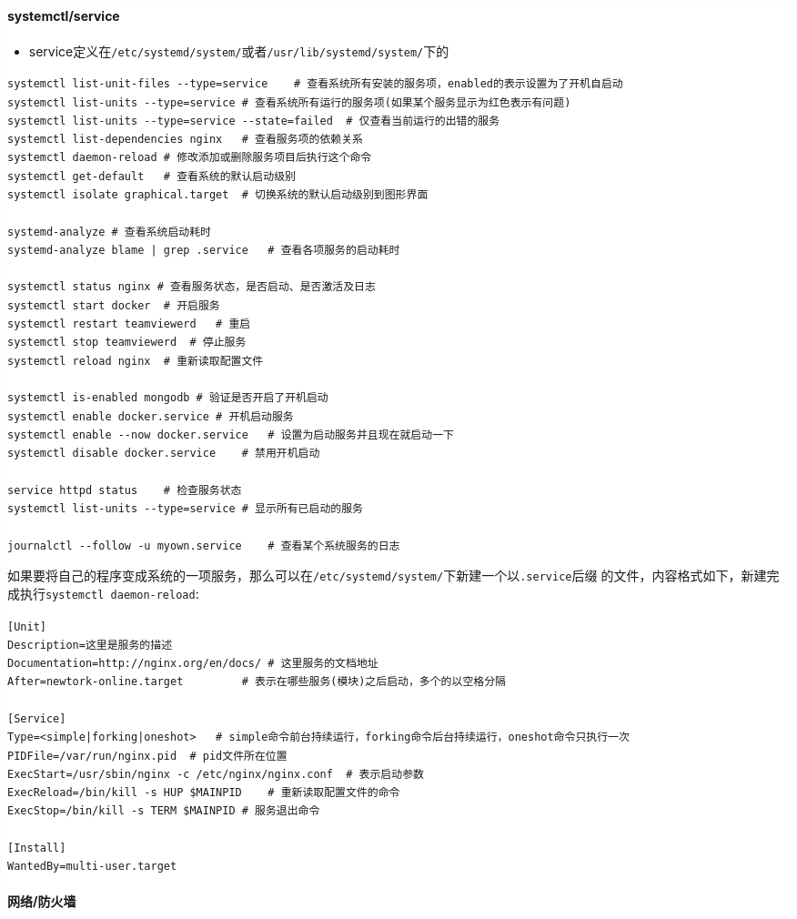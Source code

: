 #### systemctl/service

- service定义在`/etc/systemd/system/`或者`/usr/lib/systemd/system/`下的

```shell
systemctl list-unit-files --type=service	# 查看系统所有安装的服务项，enabled的表示设置为了开机自启动
systemctl list-units --type=service	# 查看系统所有运行的服务项(如果某个服务显示为红色表示有问题)
systemctl list-units --type=service --state=failed	# 仅查看当前运行的出错的服务
systemctl list-dependencies nginx	# 查看服务项的依赖关系
systemctl daemon-reload	# 修改添加或删除服务项目后执行这个命令
systemctl get-default	# 查看系统的默认启动级别
systemctl isolate graphical.target	# 切换系统的默认启动级别到图形界面

systemd-analyze	# 查看系统启动耗时
systemd-analyze blame | grep .service	# 查看各项服务的启动耗时

systemctl status nginx # 查看服务状态，是否启动、是否激活及日志
systemctl start docker	# 开启服务
systemctl restart teamviewerd	# 重启
systemctl stop teamviewerd	# 停止服务
systemctl reload nginx	# 重新读取配置文件

systemctl is-enabled mongodb # 验证是否开启了开机启动
systemctl enable docker.service	# 开机启动服务
systemctl enable --now docker.service 	# 设置为启动服务并且现在就启动一下
systemctl disable docker.service	# 禁用开机启动

service httpd status	# 检查服务状态
systemctl list-units --type=service	# 显示所有已启动的服务

journalctl --follow -u myown.service 	# 查看某个系统服务的日志
```

如果要将自己的程序变成系统的一项服务，那么可以在`/etc/systemd/system/`下新建一个以`.service`后缀 的文件，内容格式如下，新建完成执行`systemctl daemon-reload`:

```shell
[Unit]
Description=这里是服务的描述
Documentation=http://nginx.org/en/docs/	# 这里服务的文档地址
After=newtork-online.target			# 表示在哪些服务(模块)之后启动，多个的以空格分隔

[Service]
Type=<simple|forking|oneshot>	# simple命令前台持续运行，forking命令后台持续运行，oneshot命令只执行一次
PIDFile=/var/run/nginx.pid	# pid文件所在位置
ExecStart=/usr/sbin/nginx -c /etc/nginx/nginx.conf	# 表示启动参数
ExecReload=/bin/kill -s HUP $MAINPID	# 重新读取配置文件的命令
ExecStop=/bin/kill -s TERM $MAINPID	# 服务退出命令

[Install]
WantedBy=multi-user.target
```

#### 网络/防火墙
